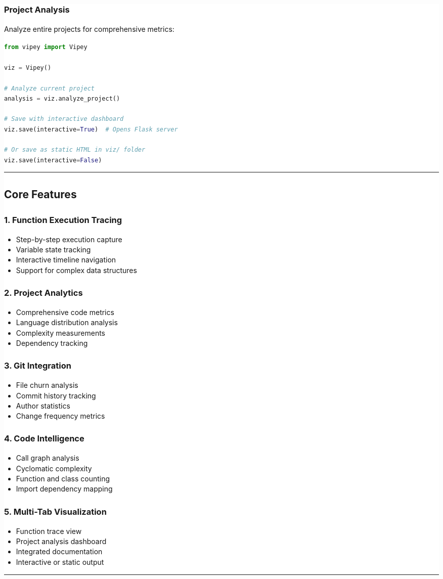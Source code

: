 
### Project Analysis

Analyze entire projects for comprehensive metrics:

```python
from vipey import Vipey

viz = Vipey()

# Analyze current project
analysis = viz.analyze_project()

# Save with interactive dashboard
viz.save(interactive=True)  # Opens Flask server

# Or save as static HTML in viz/ folder
viz.save(interactive=False)
```

---

## Core Features
### 1. **Function Execution Tracing**
- Step-by-step execution capture
- Variable state tracking
- Interactive timeline navigation
- Support for complex data structures

### 2. **Project Analytics**
- Comprehensive code metrics
- Language distribution analysis
- Complexity measurements
- Dependency tracking

### 3. **Git Integration**
- File churn analysis
- Commit history tracking
- Author statistics
- Change frequency metrics

### 4. **Code Intelligence**
- Call graph analysis
- Cyclomatic complexity
- Function and class counting
- Import dependency mapping

### 5. **Multi-Tab Visualization**
- Function trace view
- Project analysis dashboard
- Integrated documentation
- Interactive or static output

---